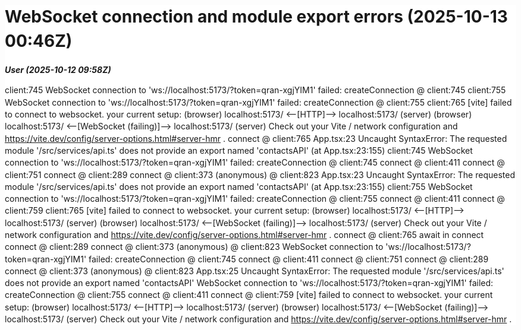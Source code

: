 



# WebSocket connection and module export errors (2025-10-13 00:46Z)

_**User (2025-10-12 09:58Z)**_

client:745 WebSocket connection to 'ws://localhost:5173/?token=qran-xgjYIM1' failed: 
createConnection @ client:745
client:755 WebSocket connection to 'ws://localhost:5173/?token=qran-xgjYIM1' failed: 
createConnection @ client:755
client:765 [vite] failed to connect to websocket.
your current setup:
  (browser) localhost:5173/ <--[HTTP]--> localhost:5173/ (server)
  (browser) localhost:5173/ <--[WebSocket (failing)]--> localhost:5173/ (server)
Check out your Vite / network configuration and https://vite.dev/config/server-options.html#server-hmr .
connect @ client:765
App.tsx:23 Uncaught SyntaxError: The requested module '/src/services/api.ts' does not provide an export named 'contactsAPI' (at App.tsx:23:155)
client:745 WebSocket connection to 'ws://localhost:5173/?token=qran-xgjYIM1' failed: 
createConnection @ client:745
connect @ client:411
connect @ client:751
connect @ client:289
connect @ client:373
(anonymous) @ client:823
App.tsx:23 Uncaught SyntaxError: The requested module '/src/services/api.ts' does not provide an export named 'contactsAPI' (at App.tsx:23:155)
client:755 WebSocket connection to 'ws://localhost:5173/?token=qran-xgjYIM1' failed: 
createConnection @ client:755
connect @ client:411
connect @ client:759
client:765 [vite] failed to connect to websocket.
your current setup:
  (browser) localhost:5173/ <--[HTTP]--> localhost:5173/ (server)
  (browser) localhost:5173/ <--[WebSocket (failing)]--> localhost:5173/ (server)
Check out your Vite / network configuration and https://vite.dev/config/server-options.html#server-hmr .
connect @ client:765
await in connect
connect @ client:289
connect @ client:373
(anonymous) @ client:823
 WebSocket connection to 'ws://localhost:5173/?token=qran-xgjYIM1' failed: 
createConnection @ client:745
connect @ client:411
connect @ client:751
connect @ client:289
connect @ client:373
(anonymous) @ client:823
App.tsx:25 Uncaught SyntaxError: The requested module '/src/services/api.ts' does not provide an export named 'contactsAPI'
 WebSocket connection to 'ws://localhost:5173/?token=qran-xgjYIM1' failed: 
createConnection @ client:755
connect @ client:411
connect @ client:759
 [vite] failed to connect to websocket.
your current setup:
  (browser) localhost:5173/ <--[HTTP]--> localhost:5173/ (server)
  (browser) localhost:5173/ <--[WebSocket (failing)]--> localhost:5173/ (server)
Check out your Vite / network configuration and https://vite.dev/config/server-options.html#server-hmr .